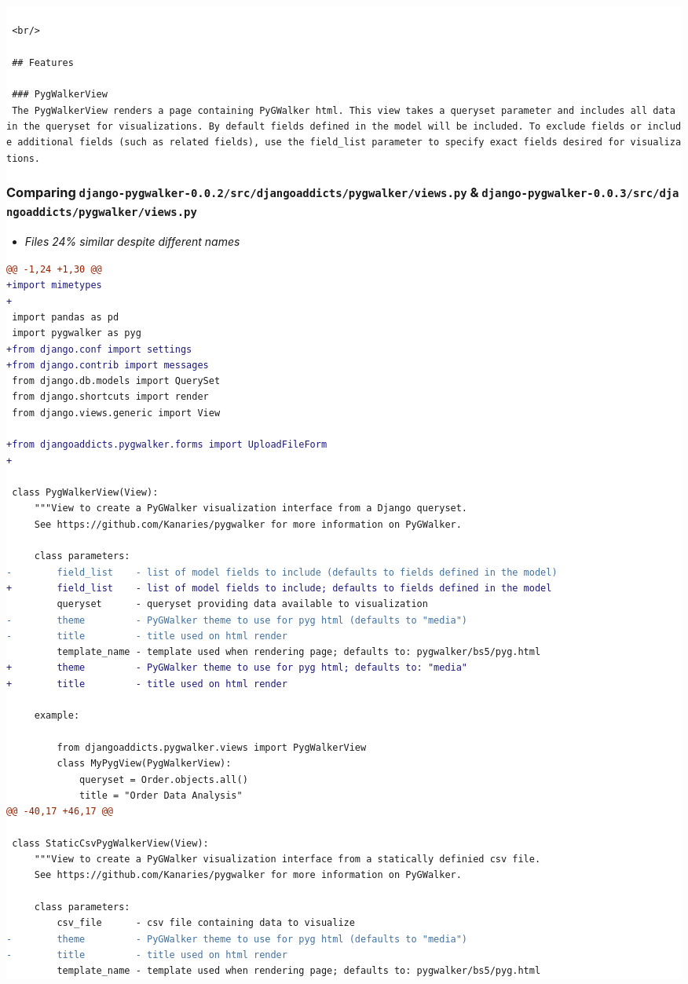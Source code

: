 ```diff
 
 <br/>
 
 ## Features
 
 ### PygWalkerView
 The PygWalkerView renders a page containing PyGWalker html. This view takes a queryset parameter and includes all data in the queryset for visualizations. By default fields defined in the model will be included. To exclude fields or include additional fields (such as related fields), use the field_list parameter to specify exact fields desired for visualizations.
```

### Comparing `django-pygwalker-0.0.2/src/djangoaddicts/pygwalker/views.py` & `django-pygwalker-0.0.3/src/djangoaddicts/pygwalker/views.py`

 * *Files 24% similar despite different names*

```diff
@@ -1,24 +1,30 @@
+import mimetypes
+
 import pandas as pd
 import pygwalker as pyg
+from django.conf import settings
+from django.contrib import messages
 from django.db.models import QuerySet
 from django.shortcuts import render
 from django.views.generic import View
 
+from djangoaddicts.pygwalker.forms import UploadFileForm
+
 
 class PygWalkerView(View):
     """View to create a PyGWalker visualization interface from a Django queryset.
     See https://github.com/Kanaries/pygwalker for more information on PyGWalker.
 
     class parameters:
-        field_list    - list of model fields to include (defaults to fields defined in the model)
+        field_list    - list of model fields to include; defaults to fields defined in the model
         queryset      - queryset providing data available to visualization
-        theme         - PyGWalker theme to use for pyg html (defaults to "media")
-        title         - title used on html render
         template_name - template used when rendering page; defaults to: pygwalker/bs5/pyg.html
+        theme         - PyGWalker theme to use for pyg html; defaults to: "media"
+        title         - title used on html render
 
     example:
 
         from djangoaddicts.pygwalker.views import PygWalkerView
         class MyPygView(PygWalkerView):
             queryset = Order.objects.all()
             title = "Order Data Analysis"
@@ -40,17 +46,17 @@
 
 class StaticCsvPygWalkerView(View):
     """View to create a PyGWalker visualization interface from a statically definied csv file.
     See https://github.com/Kanaries/pygwalker for more information on PyGWalker.
 
     class parameters:
         csv_file      - csv file containing data to visualize
-        theme         - PyGWalker theme to use for pyg html (defaults to "media")
-        title         - title used on html render
         template_name - template used when rendering page; defaults to: pygwalker/bs5/pyg.html
```
